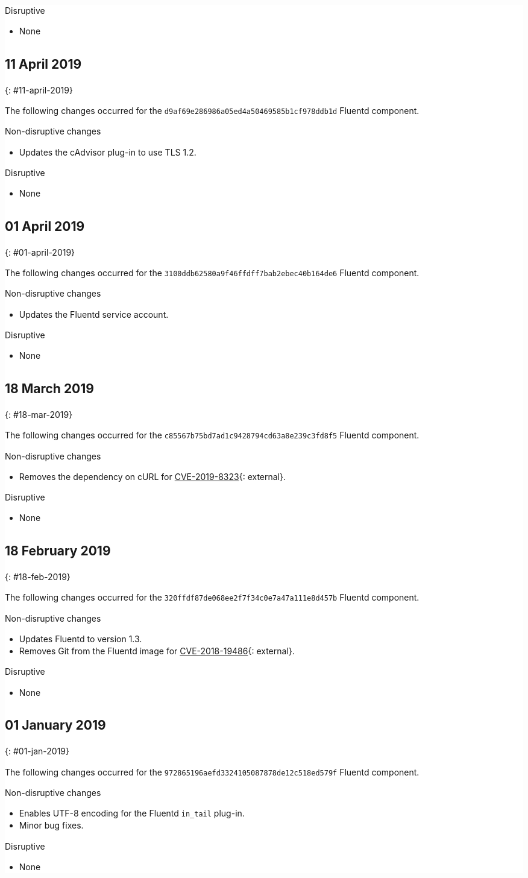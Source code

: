 Disruptive
- None


## 11 April 2019
{: #11-april-2019}

The following changes occurred for the `d9af69e286986a05ed4a50469585b1cf978ddb1d` Fluentd component.

Non-disruptive changes
- Updates the cAdvisor plug-in to use TLS 1.2.
    
Disruptive
- None

## 01 April 2019
{: #01-april-2019}

The following changes occurred for the `3100ddb62580a9f46ffdff7bab2ebec40b164de6` Fluentd component.

Non-disruptive changes
- Updates the Fluentd service account.
    
Disruptive
- None

## 18 March 2019
{: #18-mar-2019}

The following changes occurred for the `c85567b75bd7ad1c9428794cd63a8e239c3fd8f5` Fluentd component.

Non-disruptive changes
- Removes the dependency on cURL for [CVE-2019-8323](https://cve.mitre.org/cgi-bin/cvename.cgi?name=CVE-2019-8323){: external}.
    
Disruptive
- None

## 18 February 2019
{: #18-feb-2019}

The following changes occurred for the `320ffdf87de068ee2f7f34c0e7a47a111e8d457b` Fluentd component.

Non-disruptive changes
- Updates Fluentd to version 1.3.
- Removes Git from the Fluentd image for [CVE-2018-19486](https://cve.mitre.org/cgi-bin/cvename.cgi?name=CVE-2018-19486){: external}.
    
Disruptive
- None


## 01 January 2019
{: #01-jan-2019}

The following changes occurred for the `972865196aefd3324105087878de12c518ed579f` Fluentd component.

Non-disruptive changes
- Enables UTF-8 encoding for the Fluentd `in_tail` plug-in.
- Minor bug fixes.
    
Disruptive
- None
